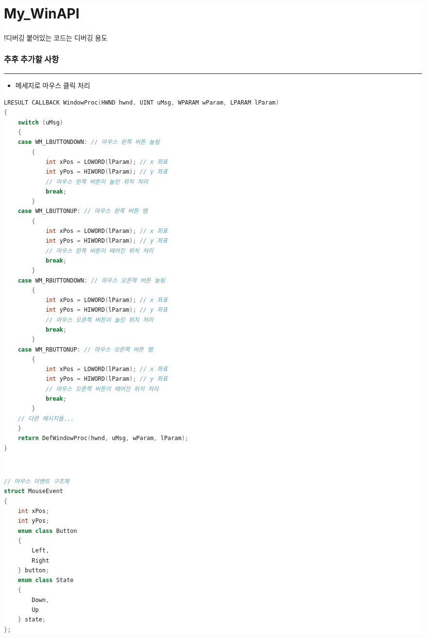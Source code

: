 ﻿# My_WinAPI

!디버깅 붙어있는 코드는 디버깅 용도

### 추후 추가할 사항
---

- 메세지로 마우스 클릭 처리
```cpp
LRESULT CALLBACK WindowProc(HWND hwnd, UINT uMsg, WPARAM wParam, LPARAM lParam)
{
	switch (uMsg)
	{
	case WM_LBUTTONDOWN: // 마우스 왼쪽 버튼 눌림
		{
			int xPos = LOWORD(lParam); // x 좌표
			int yPos = HIWORD(lParam); // y 좌표
			// 마우스 왼쪽 버튼이 눌린 위치 처리
			break;
		}
	case WM_LBUTTONUP: // 마우스 왼쪽 버튼 뗌
		{
			int xPos = LOWORD(lParam); // x 좌표
			int yPos = HIWORD(lParam); // y 좌표
			// 마우스 왼쪽 버튼이 떼어진 위치 처리
			break;
		}
	case WM_RBUTTONDOWN: // 마우스 오른쪽 버튼 눌림
		{
			int xPos = LOWORD(lParam); // x 좌표
			int yPos = HIWORD(lParam); // y 좌표
			// 마우스 오른쪽 버튼이 눌린 위치 처리
			break;
		}
	case WM_RBUTTONUP: // 마우스 오른쪽 버튼 뗌
		{
			int xPos = LOWORD(lParam); // x 좌표
			int yPos = HIWORD(lParam); // y 좌표
			// 마우스 오른쪽 버튼이 떼어진 위치 처리
			break;
		}
	// 다른 메시지들...
	}
	return DefWindowProc(hwnd, uMsg, wParam, lParam);
}
```
<br>

```cpp
// 마우스 이벤트 구조체
struct MouseEvent
{
    int xPos;
    int yPos;
    enum class Button
    {
        Left,
        Right
    } button;
    enum class State
    {
        Down,
        Up
    } state;
};
```